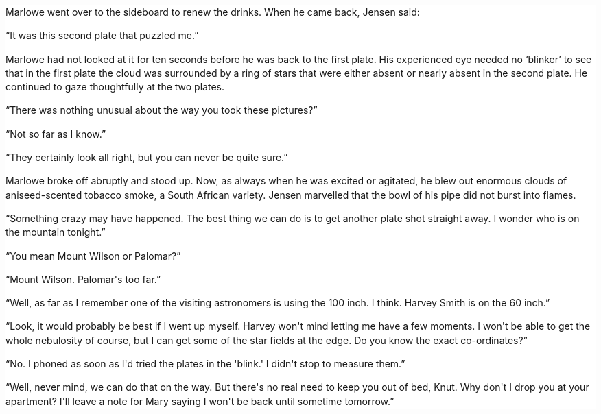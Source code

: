 
Marlowe went over to the sideboard to renew the drinks.
When he came back, Jensen said:


&ldquo;It was this second plate that puzzled me.&rdquo;


Marlowe had not looked at it for ten seconds before he was back to the first plate.
His experienced eye needed no &lsquo;blinker&rsquo; to see that in the first plate the cloud was surrounded by a ring of stars that were either absent or nearly absent in the second plate.
He continued to gaze thoughtfully at the two plates.


&ldquo;There was nothing unusual about the way you took these pictures?&rdquo;


&ldquo;Not so far as I know.&rdquo;


&ldquo;They certainly look all right, but you can never be quite sure.&rdquo;


Marlowe broke off abruptly and stood up.
Now, as always when he was excited or agitated, he blew out enormous clouds of aniseed-scented tobacco smoke, a South African variety.
Jensen marvelled that the bowl of his pipe did not burst into flames.


&ldquo;Something crazy may have happened.
The best thing we can do is to get another plate shot straight away.
I wonder who is on the mountain tonight.&rdquo;


&ldquo;You mean Mount Wilson or Palomar?&rdquo;


&ldquo;Mount Wilson.
Palomar&#39;s too far.&rdquo;


&ldquo;Well, as far as I remember one of the visiting astronomers is using the 100 inch.
I think.
Harvey Smith is on the 60 inch.&rdquo;


&ldquo;Look, it would probably be best if I went up myself.
Harvey won&#39;t mind letting me have a few moments.
I won&#39;t be able to get the whole nebulosity of course, but I can get some of the star fields at the edge.
Do you know the exact co-ordinates?&rdquo;


&ldquo;No.
I phoned as soon as I&#39;d tried the plates in the &#39;blink.&#39;
I didn&#39;t stop to measure them.&rdquo;


&ldquo;Well, never mind, we can do that on the way.
But there&#39;s no real need to keep you out of bed, Knut.
Why don&#39;t I drop you at your apartment?
I&#39;ll leave a note for Mary saying I won&#39;t be back until sometime tomorrow.&rdquo;

